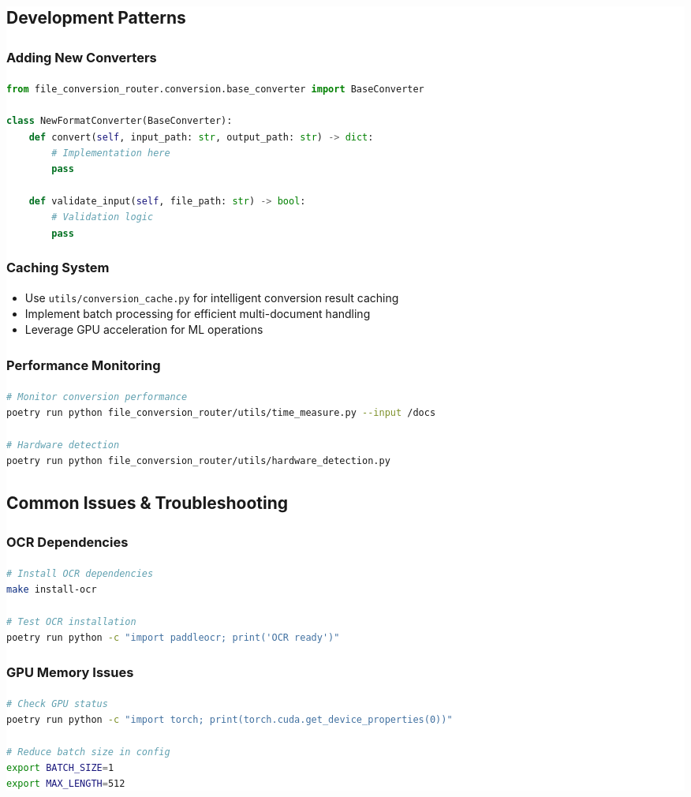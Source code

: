 ## Development Patterns

### Adding New Converters
```python
from file_conversion_router.conversion.base_converter import BaseConverter

class NewFormatConverter(BaseConverter):
    def convert(self, input_path: str, output_path: str) -> dict:
        # Implementation here
        pass

    def validate_input(self, file_path: str) -> bool:
        # Validation logic
        pass
```

### Caching System
- Use `utils/conversion_cache.py` for intelligent conversion result caching
- Implement batch processing for efficient multi-document handling
- Leverage GPU acceleration for ML operations

### Performance Monitoring
```bash
# Monitor conversion performance
poetry run python file_conversion_router/utils/time_measure.py --input /docs

# Hardware detection
poetry run python file_conversion_router/utils/hardware_detection.py
```

## Common Issues & Troubleshooting

### OCR Dependencies
```bash
# Install OCR dependencies
make install-ocr

# Test OCR installation
poetry run python -c "import paddleocr; print('OCR ready')"
```

### GPU Memory Issues
```bash
# Check GPU status
poetry run python -c "import torch; print(torch.cuda.get_device_properties(0))"

# Reduce batch size in config
export BATCH_SIZE=1
export MAX_LENGTH=512
```
